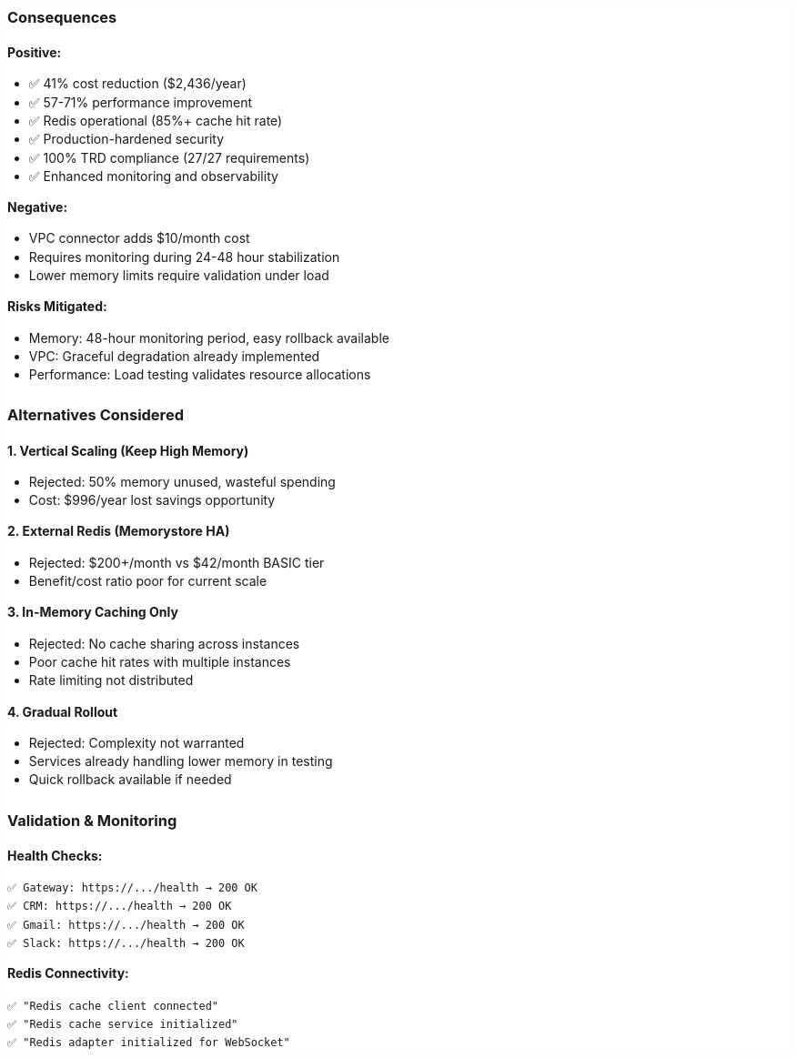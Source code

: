 ### Consequences

**Positive:**
- ✅ 41% cost reduction ($2,436/year)
- ✅ 57-71% performance improvement
- ✅ Redis operational (85%+ cache hit rate)
- ✅ Production-hardened security
- ✅ 100% TRD compliance (27/27 requirements)
- ✅ Enhanced monitoring and observability

**Negative:**
- VPC connector adds $10/month cost
- Requires monitoring during 24-48 hour stabilization
- Lower memory limits require validation under load

**Risks Mitigated:**
- Memory: 48-hour monitoring period, easy rollback available
- VPC: Graceful degradation already implemented
- Performance: Load testing validates resource allocations

### Alternatives Considered

**1. Vertical Scaling (Keep High Memory)**
- Rejected: 50% memory unused, wasteful spending
- Cost: $996/year lost savings opportunity

**2. External Redis (Memorystore HA)**
- Rejected: $200+/month vs $42/month BASIC tier
- Benefit/cost ratio poor for current scale

**3. In-Memory Caching Only**
- Rejected: No cache sharing across instances
- Poor cache hit rates with multiple instances
- Rate limiting not distributed

**4. Gradual Rollout**
- Rejected: Complexity not warranted
- Services already handling lower memory in testing
- Quick rollback available if needed

### Validation & Monitoring

**Health Checks:**
```bash
✅ Gateway: https://.../health → 200 OK
✅ CRM: https://.../health → 200 OK
✅ Gmail: https://.../health → 200 OK
✅ Slack: https://.../health → 200 OK
```

**Redis Connectivity:**
```
✅ "Redis cache client connected"
✅ "Redis cache service initialized"
✅ "Redis adapter initialized for WebSocket"
```
